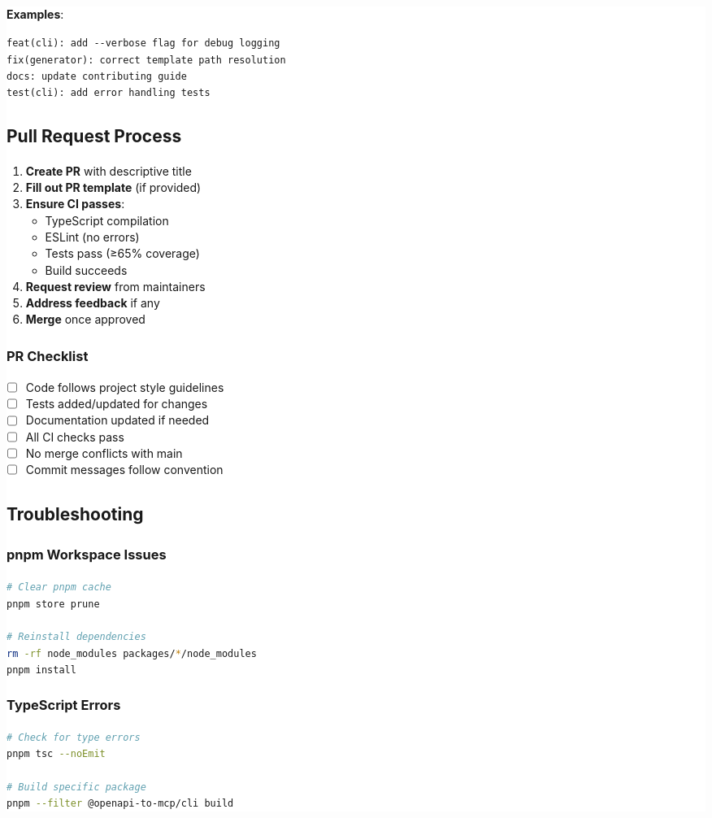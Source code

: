 **Examples**:
```
feat(cli): add --verbose flag for debug logging
fix(generator): correct template path resolution
docs: update contributing guide
test(cli): add error handling tests
```

## Pull Request Process

1. **Create PR** with descriptive title
2. **Fill out PR template** (if provided)
3. **Ensure CI passes**:
   - TypeScript compilation
   - ESLint (no errors)
   - Tests pass (≥65% coverage)
   - Build succeeds
4. **Request review** from maintainers
5. **Address feedback** if any
6. **Merge** once approved

### PR Checklist

- [ ] Code follows project style guidelines
- [ ] Tests added/updated for changes
- [ ] Documentation updated if needed
- [ ] All CI checks pass
- [ ] No merge conflicts with main
- [ ] Commit messages follow convention

## Troubleshooting

### pnpm Workspace Issues

```bash
# Clear pnpm cache
pnpm store prune

# Reinstall dependencies
rm -rf node_modules packages/*/node_modules
pnpm install
```

### TypeScript Errors

```bash
# Check for type errors
pnpm tsc --noEmit

# Build specific package
pnpm --filter @openapi-to-mcp/cli build
```
